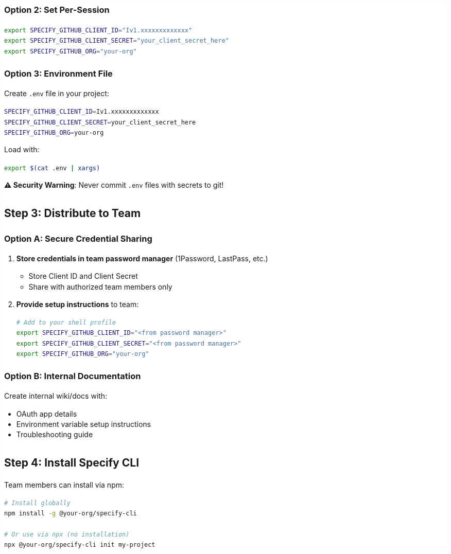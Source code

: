 ### Option 2: Set Per-Session

```bash
export SPECIFY_GITHUB_CLIENT_ID="Iv1.xxxxxxxxxxxxx"
export SPECIFY_GITHUB_CLIENT_SECRET="your_client_secret_here"
export SPECIFY_GITHUB_ORG="your-org"
```

### Option 3: Environment File

Create `.env` file in your project:

```bash
SPECIFY_GITHUB_CLIENT_ID=Iv1.xxxxxxxxxxxxx
SPECIFY_GITHUB_CLIENT_SECRET=your_client_secret_here
SPECIFY_GITHUB_ORG=your-org
```

Load with:
```bash
export $(cat .env | xargs)
```

**⚠️ Security Warning**: Never commit `.env` files with secrets to git!

## Step 3: Distribute to Team

### Option A: Secure Credential Sharing

1. **Store credentials in team password manager** (1Password, LastPass, etc.)
   - Store Client ID and Client Secret
   - Share with authorized team members only

2. **Provide setup instructions** to team:
   ```bash
   # Add to your shell profile
   export SPECIFY_GITHUB_CLIENT_ID="<from password manager>"
   export SPECIFY_GITHUB_CLIENT_SECRET="<from password manager>"
   export SPECIFY_GITHUB_ORG="your-org"
   ```

### Option B: Internal Documentation

Create internal wiki/docs with:
- OAuth app details
- Environment variable setup instructions
- Troubleshooting guide

## Step 4: Install Specify CLI

Team members can install via npm:

```bash
# Install globally
npm install -g @your-org/specify-cli

# Or use via npx (no installation)
npx @your-org/specify-cli init my-project
```
